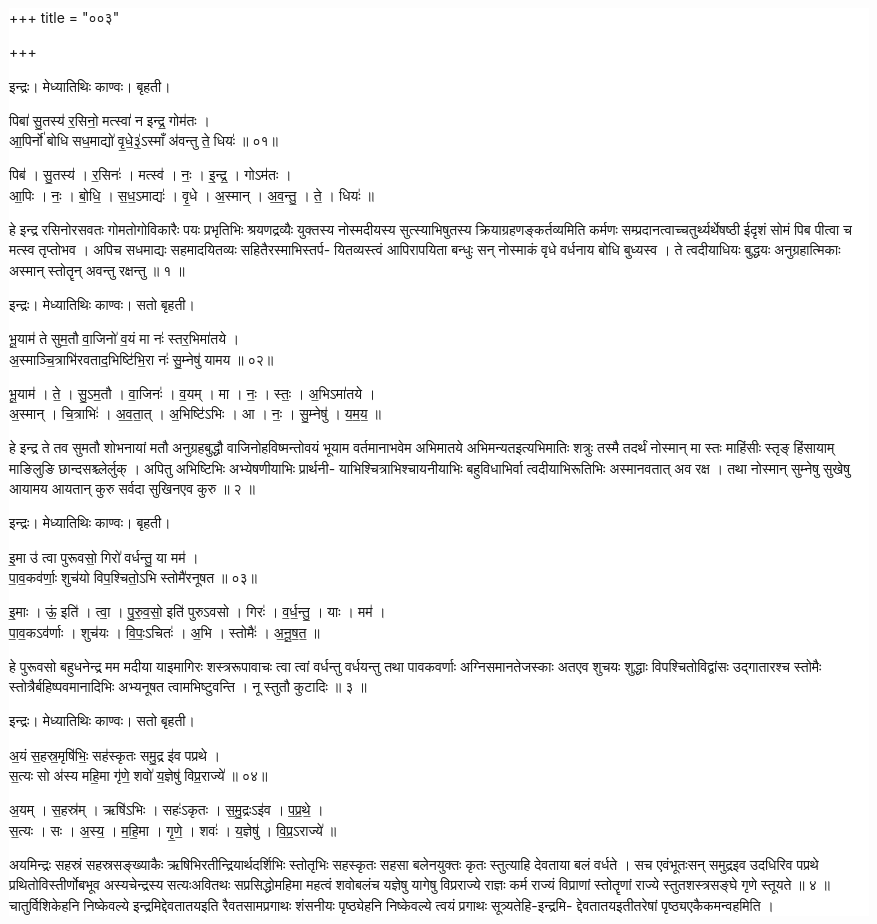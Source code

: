 +++
title = "००३"

+++


इन्द्रः। मेध्यातिथिः काण्वः। बृहती।

पिबा॑ सु॒तस्य॑ र॒सिनो॒ मत्स्वा॑ न इन्द्र॒ गोम॑तः ।  
आ॒पिर्नो॑ बोधि सध॒माद्यो॑ वृ॒धे॒३॒॑ऽस्माँ अ॑वन्तु ते॒ धियः॑ ॥ ०१॥

पिब॑ । सु॒तस्य॑ । र॒सिनः॑ । मत्स्व॑ । नः॒ । इ॒न्द्र॒ । गोऽम॑तः ।  
आ॒पिः । नः॒ । बो॒धि॒ । स॒ध॒ऽमाद्यः॑ । वृ॒धे । अ॒स्मान् । अ॒व॒न्तु॒ । ते॒ । धियः॑ ॥

हे इन्द्र रसिनोरसवतः गोमतोगोविकारैः पयः प्रभृतिभिः श्रयणद्रव्यैः युक्तस्य नोस्मदीयस्य सुत्स्याभिषुतस्य क्रियाग्रहणङ्कर्तव्यमिति कर्मणः सम्प्रदानत्वाच्चतुर्थ्यर्थेषष्ठी ईदृशं सोमं पिब पीत्वा च मत्स्व तृप्तोभव । अपिच सधमाद्यः सहमादयितव्यः सहितैरस्माभिस्तर्प- यितव्यस्त्वं आपिरापयिता बन्धुः सन् नोस्माकं वृधे वर्धनाय बोधि बुध्यस्व । ते त्वदीयाधियः बुद्धयः अनुग्रहात्मिकाः अस्मान् स्तोतॄन् अवन्तु रक्षन्तु ॥ १ ॥

इन्द्रः। मेध्यातिथिः काण्वः। सतो बृहती।

भू॒याम॑ ते सुम॒तौ वा॒जिनो॑ व॒यं मा नः॑ स्तर॒भिमा॑तये ।  
अ॒स्माञ्चि॒त्राभि॑रवताद॒भिष्टि॑भि॒रा नः॑ सु॒म्नेषु॑ यामय ॥ ०२॥

भू॒याम॑ । ते॒ । सु॒ऽम॒तौ । वा॒जिनः॑ । व॒यम् । मा । नः॒ । स्तः॒ । अ॒भिऽमा॑तये ।  
अ॒स्मान् । चि॒त्राभिः॑ । अ॒व॒ता॒त् । अ॒भिष्टि॑ऽभिः । आ । नः॒ । सु॒म्नेषु॑ । य॒म॒य॒ ॥

हे इन्द्र ते तव सुमतौ शोभनायां मतौ अनुग्रहबुद्धौ वाजिनोहविष्मन्तोवयं भूयाम वर्तमानाभवेम अभिमातये अभिमन्यतइत्यभिमातिः शत्रुः तस्मै तदर्थं नोस्मान् मा स्तः माहिंसीः स्तृङ् हिंसायाम् माङिलुङि छान्दसश्च्लेर्लुक् । अपितु अभिष्टिभिः अभ्येषणीयाभिः प्रार्थनी- याभिश्चित्राभिश्चायनीयाभिः बहुविधाभिर्वा त्वदीयाभिरूतिभिः अस्मानवतात् अव रक्ष । तथा नोस्मान् सुम्नेषु सुखेषु आयामय आयतान् कुरु सर्वदा सुखिनएव कुरु ॥ २ ॥

इन्द्रः। मेध्यातिथिः काण्वः। बृहती।

इ॒मा उ॑ त्वा पुरूवसो॒ गिरो॑ वर्धन्तु॒ या मम॑ ।  
पा॒व॒कव॑र्णाः॒ शुच॑यो विप॒श्चितो॒ऽभि स्तोमै॑रनूषत ॥ ०३॥

इ॒माः । ऊं॒ इति॑ । त्वा॒ । पु॒रु॒व॒सो॒ इति॑ पुरुऽवसो । गिरः॑ । व॒र्ध॒न्तु॒ । याः । मम॑ ।  
पा॒व॒कऽव॑र्णाः । शुच॑यः । वि॒पः॒ऽचितः॑ । अ॒भि । स्तोमैः॑ । अ॒नू॒ष॒त॒ ॥

हे पुरूवसो बहुधनेन्द्र मम मदीया याइमागिरः शस्त्ररूपावाचः त्वा त्वां वर्धन्तु वर्धयन्तु तथा पावकवर्णाः अग्निसमानतेजस्काः अतएव शुचयः शुद्धाः विपश्चितोविद्वांसः उद्गातारश्च स्तोमैः स्तोत्रैर्बहिष्पवमानादिभिः अभ्यनूषत त्वामभिष्टुवन्ति । नू स्तुतौ कुटादिः ॥ ३ ॥

इन्द्रः। मेध्यातिथिः काण्वः। सतो बृहती।

अ॒यं स॒हस्र॒मृषि॑भिः॒ सह॑स्कृतः समु॒द्र इ॑व पप्रथे ।  
स॒त्यः सो अ॑स्य महि॒मा गृ॑णे॒ शवो॑ य॒ज्ञेषु॑ विप्र॒राज्ये॑ ॥ ०४॥

अ॒यम् । स॒हस्र॑म् । ऋषि॑ऽभिः । सहः॑ऽकृतः । स॒मु॒द्रःऽइ॑व । प॒प्र॒थे॒ ।  
स॒त्यः । सः । अ॒स्य॒ । म॒हि॒मा । गृ॒णे॒ । शवः॑ । य॒ज्ञेषु॑ । वि॒प्र॒ऽराज्ये॑ ॥

अयमिन्द्रः सहस्रं सहस्रसङ्ख्याकैः ऋषिभिरतीन्द्रियार्थदर्शिभिः स्तोतृभिः सहस्कृतः सहसा बलेनयुक्तः कृतः स्तुत्याहि देवताया बलं वर्धते । सच एवंभूतःसन् समुद्रइव उदधिरिव पप्रथे प्रथितोविस्तीर्णोबभूव अस्यचेन्द्रस्य सत्यःअवितथः सप्रसिद्धोमहिमा महत्वं शवोबलंच यज्ञेषु यागेषु विप्रराज्ये राज्ञः कर्म राज्यं विप्राणां स्तोतॄणां राज्ये स्तुतशस्त्रसङ्घे गृणे स्तूयते ॥ ४ ॥ चातुर्विशिकेहनि निष्केवल्ये इन्द्रमिद्देवतातयइति रैवतसामप्रगाथः शंसनीयः पृष्ठ्येहनि निष्केवल्ये त्वयं प्रगाथः सूत्र्यतेहि-इन्द्रमि- द्देवतातयइतीतरेषां पृष्ठ्यएकैकमन्वहमिति ।
